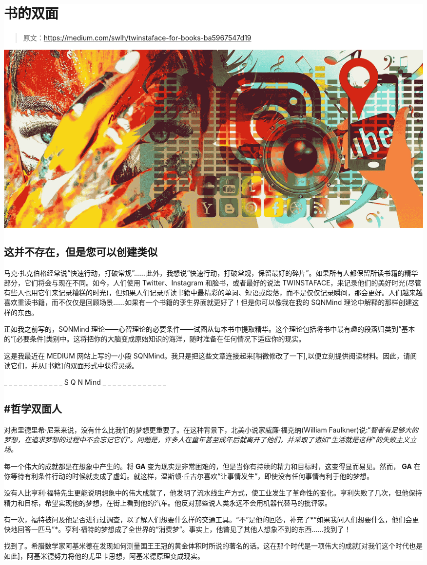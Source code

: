 # 书的双面

> 原文：<https://medium.com/swlh/twinstaface-for-books-ba5967547d19>

![](img/3e5add1e2178cb63e17376155fa1ad5c.png)

## 这并不存在，但是您可以创建类似

马克·扎克伯格经常说“快速行动，打破常规”……此外，我想说“快速行动，打破常规，保留最好的碎片”。如果所有人都保留所读书籍的精华部分，它们将会与现在不同。如今，人们使用 Twitter、Instagram 和脸书，或者最好的说法 TWINSTAFACE，来记录他们的美好时光(尽管有些人也用它们来记录糟糕的时光)，但如果人们记录所读书籍中最精彩的单词、短语或段落，而不是仅仅记录瞬间，那会更好。人们越来越喜欢重读书籍，而不仅仅是回顾场景……如果有一个书籍的孪生界面就更好了！但是你可以像我在我的 SQNMind 理论中解释的那样创建这样的东西。

正如我之前写的，SQNMind 理论——心智理论的必要条件——试图从每本书中提取精华。这个理论包括将书中最有趣的段落归类到“基本的”[必要条件]类别中。这将把你的大脑变成原始知识的海洋，随时准备在任何情况下适应你的现实。

这是我最近在 MEDIUM 网站上写的一小段 SQNMind。我只是把这些文章连接起来[稍微修改了一下],以便立刻提供阅读材料。因此，请阅读它们，并从[书籍]的双面形式中获得灵感。

_ _ _ _ _ _ _ _ _ _ _ _ S Q N Mind _ _ _ _ _ _ _ _ _ _ _ _ _

## #哲学双面人

对弗里德里希·尼采来说，没有什么比我们的梦想更重要了。在这种背景下，北美小说家威廉·福克纳(William Faulkner)说:“*智者有足够大的梦想，在追求梦想的过程中不会忘记它们”。问题是，许多人在童年甚至成年后就离开了他们，并采取了诸如“生活就是这样”的失败主义立场。*

每一个伟大的成就都是在想象中产生的。将 **GA** 变为现实是非常困难的，但是当你有持续的精力和目标时，这变得显而易见。然而， **GA** 在你等待有利条件行动的时候就变成了虚幻。就这样，温斯顿·丘吉尔喜欢“让事情发生”，即使没有任何事情有利于他的梦想。

没有人比亨利·福特先生更能说明想象中的伟大成就了，他发明了流水线生产方式，使工业发生了革命性的变化。亨利失败了几次，但他保持精力和目标，希望实现他的梦想，在街上看到他的汽车。他反对那些说人类永远不会用机器代替马的批评家。

有一次，福特被问及他是否进行过调查，以了解人们想要什么样的交通工具。“不”是他的回答，补充了*“如果我问人们想要什么，他们会更快地回答一匹马”*。亨利·福特的梦想成了全世界的“消费梦”。事实上，他瞥见了其他人想象不到的东西……找到了！

找到了。希腊数学家阿基米德在发现如何测量国王王冠的黄金体积时所说的著名的话。这在那个时代是一项伟大的成就[对我们这个时代也是如此]，阿基米德努力将他的尤里卡思想，阿基米德原理变成现实。
